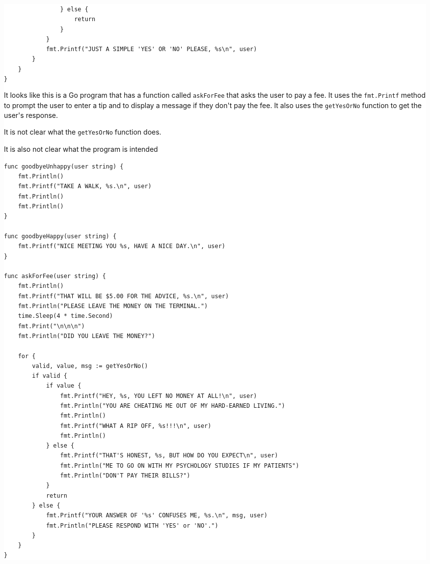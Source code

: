 ```
				} else {
					return
				}
			}
			fmt.Printf("JUST A SIMPLE 'YES' OR 'NO' PLEASE, %s\n", user)
		}
	}
}

```

It looks like this is a Go program that has a function called `askForFee` that asks the user to pay a fee. It uses the `fmt.Printf` method to prompt the user to enter a tip and to display a message if they don't pay the fee. It also uses the `getYesOrNo` function to get the user's response.

It is not clear what the `getYesOrNo` function does.

It is also not clear what the program is intended


```
func goodbyeUnhappy(user string) {
	fmt.Println()
	fmt.Printf("TAKE A WALK, %s.\n", user)
	fmt.Println()
	fmt.Println()
}

func goodbyeHappy(user string) {
	fmt.Printf("NICE MEETING YOU %s, HAVE A NICE DAY.\n", user)
}

func askForFee(user string) {
	fmt.Println()
	fmt.Printf("THAT WILL BE $5.00 FOR THE ADVICE, %s.\n", user)
	fmt.Println("PLEASE LEAVE THE MONEY ON THE TERMINAL.")
	time.Sleep(4 * time.Second)
	fmt.Print("\n\n\n")
	fmt.Println("DID YOU LEAVE THE MONEY?")

	for {
		valid, value, msg := getYesOrNo()
		if valid {
			if value {
				fmt.Printf("HEY, %s, YOU LEFT NO MONEY AT ALL!\n", user)
				fmt.Println("YOU ARE CHEATING ME OUT OF MY HARD-EARNED LIVING.")
				fmt.Println()
				fmt.Printf("WHAT A RIP OFF, %s!!!\n", user)
				fmt.Println()
			} else {
				fmt.Printf("THAT'S HONEST, %s, BUT HOW DO YOU EXPECT\n", user)
				fmt.Println("ME TO GO ON WITH MY PSYCHOLOGY STUDIES IF MY PATIENTS")
				fmt.Println("DON'T PAY THEIR BILLS?")
			}
			return
		} else {
			fmt.Printf("YOUR ANSWER OF '%s' CONFUSES ME, %s.\n", msg, user)
			fmt.Println("PLEASE RESPOND WITH 'YES' or 'NO'.")
		}
	}
}

```
